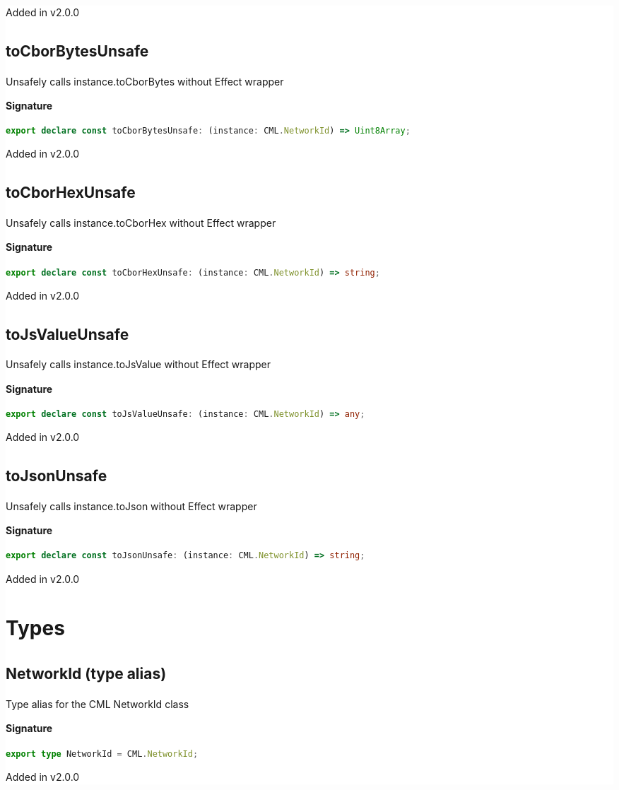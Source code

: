 Added in v2.0.0

## toCborBytesUnsafe

Unsafely calls instance.toCborBytes without Effect wrapper

**Signature**

```ts
export declare const toCborBytesUnsafe: (instance: CML.NetworkId) => Uint8Array;
```

Added in v2.0.0

## toCborHexUnsafe

Unsafely calls instance.toCborHex without Effect wrapper

**Signature**

```ts
export declare const toCborHexUnsafe: (instance: CML.NetworkId) => string;
```

Added in v2.0.0

## toJsValueUnsafe

Unsafely calls instance.toJsValue without Effect wrapper

**Signature**

```ts
export declare const toJsValueUnsafe: (instance: CML.NetworkId) => any;
```

Added in v2.0.0

## toJsonUnsafe

Unsafely calls instance.toJson without Effect wrapper

**Signature**

```ts
export declare const toJsonUnsafe: (instance: CML.NetworkId) => string;
```

Added in v2.0.0

# Types

## NetworkId (type alias)

Type alias for the CML NetworkId class

**Signature**

```ts
export type NetworkId = CML.NetworkId;
```

Added in v2.0.0

